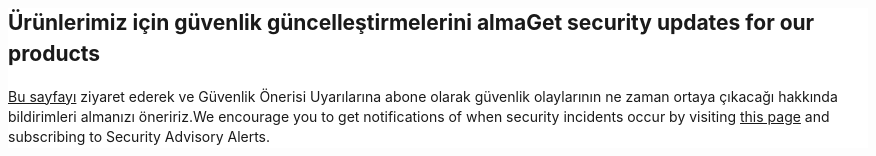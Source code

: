 ## <a name="get-security-updates-for-our-products"></a><span data-ttu-id="611f0-179">Ürünlerimiz için güvenlik güncelleştirmelerini alma</span><span class="sxs-lookup"><span data-stu-id="611f0-179">Get security updates for our products</span></span>
<span data-ttu-id="611f0-180">[Bu sayfayı](https://technet.microsoft.com/security/dd252948) ziyaret ederek ve Güvenlik Önerisi Uyarılarına abone olarak güvenlik olaylarının ne zaman ortaya çıkacağı hakkında bildirimleri almanızı öneririz.</span><span class="sxs-lookup"><span data-stu-id="611f0-180">We encourage you to get notifications of when security incidents occur by visiting [this page](https://technet.microsoft.com/security/dd252948) and subscribing to Security Advisory Alerts.</span></span>

